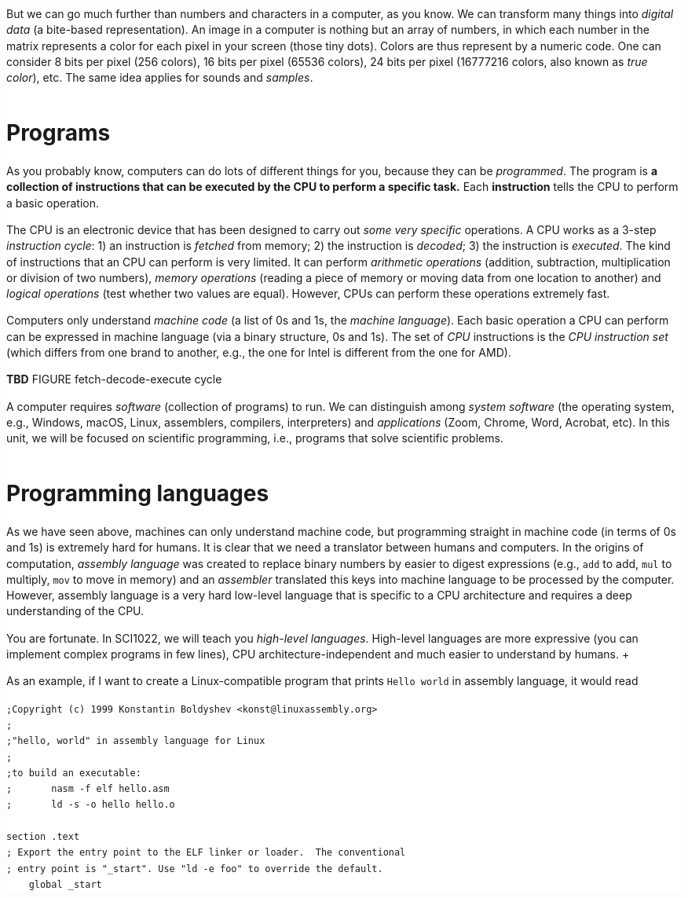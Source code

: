But we can go much further than numbers and characters in a computer, as you know. We can transform many things into _digital data_ (a bite-based representation). An image in a computer is nothing but an array of numbers, in which each number in the matrix represents a color for each pixel in your screen (those tiny dots). Colors are thus represent by a numeric code. One can consider 8 bits per pixel (256 colors), 16 bits per pixel (65536 colors), 24 bits per pixel (16777216 colors, also known as _true color_), etc. The same idea applies for sounds and _samples_.


# Programs

As you probably know, computers can do lots of different things for you, because they can be _programmed_. The program is __a collection of instructions that can be executed by the CPU to perform a specific task.__ Each __instruction__ tells the CPU to perform a basic operation. 

The CPU is an electronic device that has been designed to carry out _some very specific_ operations. A CPU works as a 3-step _instruction cycle_: 1) an instruction is _fetched_ from memory; 2) the instruction is _decoded_; 3) the instruction is _executed_. 
The kind of instructions that an CPU can perform is very limited. It can perform _arithmetic operations_ (addition, subtraction, multiplication or division of two numbers), _memory operations_ (reading a piece of memory or moving data from one location to another) and _logical operations_ (test whether two values are equal). However, CPUs can perform these operations extremely fast. 

Computers only understand _machine code_ (a list of 0s and 1s, the _machine language_). Each basic operation a CPU can perform can be expressed in machine language (via a binary structure, 0s and 1s). The set of _CPU_ instructions is the _CPU instruction set_ (which differs from one brand to another, e.g., the one for Intel is different from the one for AMD).

__TBD__
FIGURE fetch-decode-execute cycle

A computer requires _software_ (collection of programs) to run. We can distinguish among _system software_ (the operating system, e.g., Windows, macOS, Linux, assemblers, compilers, interpreters) and _applications_ (Zoom, Chrome, Word, Acrobat, etc). In this unit, we will be focused on scientific programming, i.e., programs that solve scientific problems.

# Programming languages

As we have seen above, machines can only understand machine code, but programming straight in machine code (in terms of 0s and 1s) is extremely hard for humans. It is clear that we need a translator between humans and computers. In the origins of computation, _assembly language_ was created to replace binary numbers by easier to digest expressions (e.g., `add` to add, `mul` to multiply, `mov` to move in memory) and an _assembler_ translated this keys into machine language to be processed by the computer. However, assembly language is a very hard low-level language that is specific to a CPU architecture and requires a deep understanding of the CPU.

You are fortunate. In SCI1022, we will teach you _high-level languages_. High-level languages are more expressive (you can implement complex programs in few lines), CPU architecture-independent and much easier to understand by humans. 
+

As an example, if I want to create a Linux-compatible program that prints `Hello world` in assembly language, it would read
```
;Copyright (c) 1999 Konstantin Boldyshev <konst@linuxassembly.org>
;
;"hello, world" in assembly language for Linux
;
;to build an executable:
;       nasm -f elf hello.asm
;       ld -s -o hello hello.o

section .text
; Export the entry point to the ELF linker or loader.  The conventional
; entry point is "_start". Use "ld -e foo" to override the default.
    global _start
```